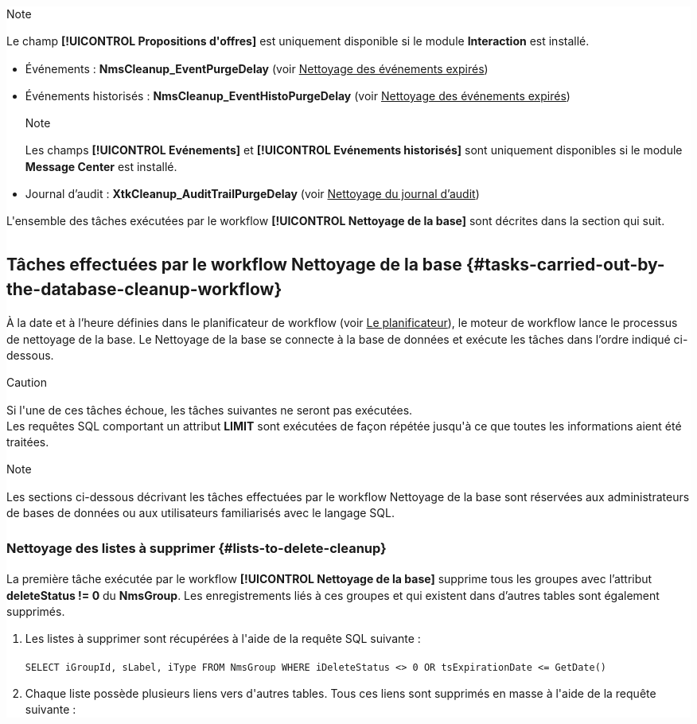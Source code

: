    >[!NOTE]
   >
   >Le champ **[!UICONTROL Propositions d&#39;offres]** est uniquement disponible si le module **Interaction** est installé.

* Événements : **NmsCleanup_EventPurgeDelay** (voir [Nettoyage des événements expirés](#cleansing-expired-events))
* Événements historisés : **NmsCleanup_EventHistoPurgeDelay** (voir [Nettoyage des événements expirés](#cleansing-expired-events))

   >[!NOTE]
   >
   >Les champs **[!UICONTROL Evénements]** et **[!UICONTROL Evénements historisés]** sont uniquement disponibles si le module **Message Center** est installé.

* Journal d’audit : **XtkCleanup_AuditTrailPurgeDelay** (voir [Nettoyage du journal d’audit](#cleanup-of-audit-trail))

L&#39;ensemble des tâches exécutées par le workflow **[!UICONTROL Nettoyage de la base]** sont décrites dans la section qui suit.

## Tâches effectuées par le workflow Nettoyage de la base {#tasks-carried-out-by-the-database-cleanup-workflow}

À la date et à l’heure définies dans le planificateur de workflow (voir [Le planificateur](#the-scheduler)), le moteur de workflow lance le processus de nettoyage de la base. Le Nettoyage de la base se connecte à la base de données et exécute les tâches dans l’ordre indiqué ci-dessous.

>[!CAUTION]
>
>Si l&#39;une de ces tâches échoue, les tâches suivantes ne seront pas exécutées.\
>Les requêtes SQL comportant un attribut **LIMIT** sont exécutées de façon répétée jusqu&#39;à ce que toutes les informations aient été traitées.

>[!NOTE]
>
>Les sections ci-dessous décrivant les tâches effectuées par le workflow Nettoyage de la base sont réservées aux administrateurs de bases de données ou aux utilisateurs familiarisés avec le langage SQL.

### Nettoyage des listes à supprimer {#lists-to-delete-cleanup}

La première tâche exécutée par le workflow **[!UICONTROL Nettoyage de la base]** supprime tous les groupes avec l’attribut **deleteStatus != 0** du **NmsGroup**. Les enregistrements liés à ces groupes et qui existent dans d’autres tables sont également supprimés.

1. Les listes à supprimer sont récupérées à l&#39;aide de la requête SQL suivante :

   ```
   SELECT iGroupId, sLabel, iType FROM NmsGroup WHERE iDeleteStatus <> 0 OR tsExpirationDate <= GetDate() 
   ```

1. Chaque liste possède plusieurs liens vers d&#39;autres tables. Tous ces liens sont supprimés en masse à l&#39;aide de la requête suivante :
